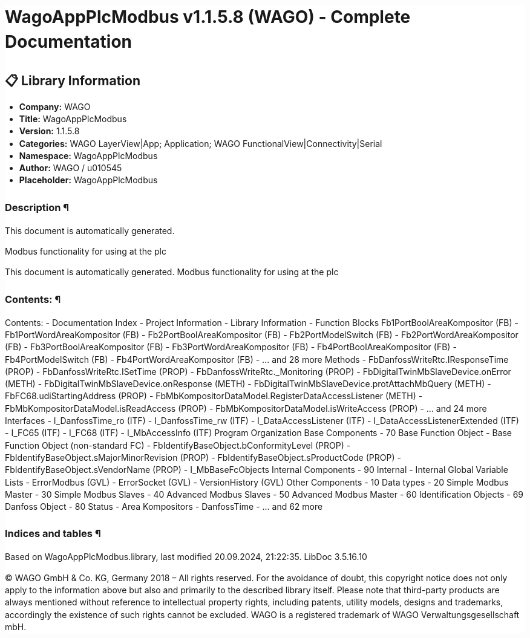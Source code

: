 # WagoAppPlcModbus v1.1.5.8 (WAGO) - Complete Documentation


## 📋 Library Information

- **Company:** WAGO
- **Title:** WagoAppPlcModbus
- **Version:** 1.1.5.8
- **Categories:** WAGO LayerView|App; Application; WAGO FunctionalView|Connectivity|Serial
- **Namespace:** WagoAppPlcModbus
- **Author:** WAGO / u010545
- **Placeholder:** WagoAppPlcModbus

### Description ¶


This document is automatically generated.

Modbus functionality for using at the plc

This document is automatically generated. Modbus functionality for using at the plc

### Contents: ¶


Contents: - Documentation Index - Project Information - Library Information - Function Blocks Fb1PortBoolAreaKompositor (FB) - Fb1PortWordAreaKompositor (FB) - Fb2PortBoolAreaKompositor (FB) - Fb2PortModelSwitch (FB) - Fb2PortWordAreaKompositor (FB) - Fb3PortBoolAreaKompositor (FB) - Fb3PortWordAreaKompositor (FB) - Fb4PortBoolAreaKompositor (FB) - Fb4PortModelSwitch (FB) - Fb4PortWordAreaKompositor (FB) - ... and 28 more Methods - FbDanfossWriteRtc.IResponseTime (PROP) - FbDanfossWriteRtc.ISetTime (PROP) - FbDanfossWriteRtc._Monitoring (PROP) - FbDigitalTwinMbSlaveDevice.onError (METH) - FbDigitalTwinMbSlaveDevice.onResponse (METH) - FbDigitalTwinMbSlaveDevice.protAttachMbQuery (METH) - FbFC68.udiStartingAddress (PROP) - FbMbKompositorDataModel.RegisterDataAccessListener (METH) - FbMbKompositorDataModel.isReadAccess (PROP) - FbMbKompositorDataModel.isWriteAccess (PROP) - ... and 24 more Interfaces - I_DanfossTime_ro (ITF) - I_DanfossTime_rw (ITF) - I_DataAccessListener (ITF) - I_DataAccessListenerExtended (ITF) - I_FC65 (ITF) - I_FC68 (ITF) - I_MbAccessInfo (ITF) Program Organization Base Components - 70 Base Function Object - Base Function Object (non-standard FC) - FbIdentifyBaseObject.bConformityLevel (PROP) - FbIdentifyBaseObject.sMajorMinorRevision (PROP) - FbIdentifyBaseObject.sProductCode (PROP) - FbIdentifyBaseObject.sVendorName (PROP) - I_MbBaseFcObjects Internal Components - 90 Internal - Internal Global Variable Lists - ErrorModbus (GVL) - ErrorSocket (GVL) - VersionHistory (GVL) Other Components - 10 Data types - 20 Simple Modbus Master - 30 Simple Modbus Slaves - 40 Advanced Modbus Slaves - 50 Advanced Modbus Master - 60 Identification Objects - 69 Danfoss Object - 80 Status - Area Kompositors - DanfossTime - ... and 62 more

### Indices and tables ¶


Based on WagoAppPlcModbus.library, last modified 20.09.2024, 21:22:35. LibDoc 3.5.16.10

© WAGO GmbH & Co. KG, Germany 2018 – All rights reserved. For the avoidance of doubt, this copyright notice does not only apply to the information above but also and primarily to the described library itself. Please note that third-party products are always mentioned without reference to intellectual property rights, including patents, utility models, designs and trademarks, accordingly the existence of such rights cannot be excluded. WAGO is a registered trademark of WAGO Verwaltungsgesellschaft mbH.
